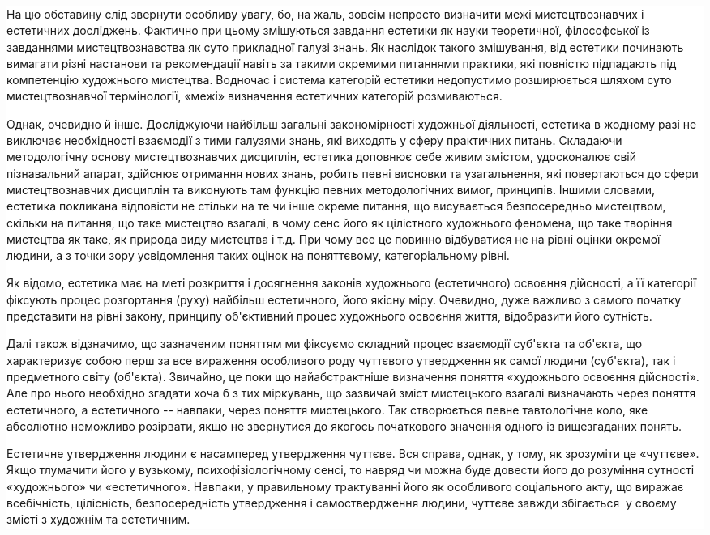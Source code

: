 На цю обставину слід звернути особливу увагу, бо, на жаль, зовсім
непросто визначити межі мистецтвознавчих і естетичних досліджень.
Фактично при цьому змішуються завдання естетики як науки теоретичної,
філософської із завданнями мистецтвознавства як суто прикладної галузі
знань. Як наслідок такого змішування, від естетики починають вимагати
різні настанови та рекомендації навіть за такими окремими питаннями
практики, які повністю підпадають під компетенцію художнього
мистецтва. Водночас і система категорій естетики недопустимо
розширюється шляхом суто мистецтвознавчої термінології, «межі»
визначення естетичних категорій розмиваються.

Однак, очевидно й інше. Досліджуючи найбільш загальні закономірності
художньої діяльності, естетика в жодному разі не виключає необхідності
взаємодії з тими галузями знань, які виходять у сферу практичних питань.
Складаючи методологічну основу мистецтвознавчих дисциплін, естетика
доповнює себе живим змістом, удосконалює свій пізнавальний апарат,
здійснює отримання нових знань, робить певні висновки та узагальнення,
які повертаються до сфери мистецтвознавчих дисциплін та виконують там
функцію певних методологічних вимог, принципів. Іншими словами, естетика
покликана відповісти не стільки на те чи інше окреме питання, що
висувається безпосередньо мистецтвом, скільки на питання, що таке
мистецтво взагалі, в чому сенс його як цілістного художнього феномена,
що таке творіння мистецтва як таке, як природа виду мистецтва і т.д. При
чому все це повинно відбуватися не на рівні оцінки окремої людини, а з
точки зору усвідомлення таких оцінок на поняттєвому, категоріальному
рівні.

Як відомо, естетика має на меті розкриття і досягнення законів
художнього (естетичного) освоєння дійсності, а її категорії фіксують
процес розгортання (руху) найбільш естетичного, його якісну міру.
Очевидно, дуже важливо з самого початку представити на рівні закону,
принципу об\'єктивний процес художнього освоєння життя, відобразити його
сутність.

Далі також відзначимо, що зазначеним поняттям ми фіксуємо складний
процес взаємодії суб\'єкта та об\'єкта, що характеризує собою перш за
все вираження особливого роду чуттєвого утвердження як самої людини
(суб\'єкта), так і предметного світу (об\'єкта). Звичайно, це поки що
найабстрактніше визначення поняття «художнього освоєння дійсності». Але
про нього необхідно згадати хоча б з тих міркувань, що зазвичай зміст
мистецького взагалі визначають через поняття естетичного, а естетичного
-- навпаки, через поняття мистецького. Так створюється певне
тавтологічне коло, яке абсолютно неможливо розірвати, якщо не звернутися
до якогось початкового значення одного із вищезгаданих понять.

Естетичне утвердження людини є насамперед утвердження чуттєве. Вся
справа, однак, у тому, як зрозуміти це «чуттєве». Якщо тлумачити його у
вузькому, психофізіологічному сенсі, то навряд чи можна буде довести
його до розуміння сутності «художнього» чи «естетичного». Навпаки, у
правильному трактуванні його як особливого соціального акту, що виражає
всебічність, цілісність, безпосередність утвердження і самоствердження
людини, чуттєве завжди збігається  у своєму змісті з художнім та
естетичним.
